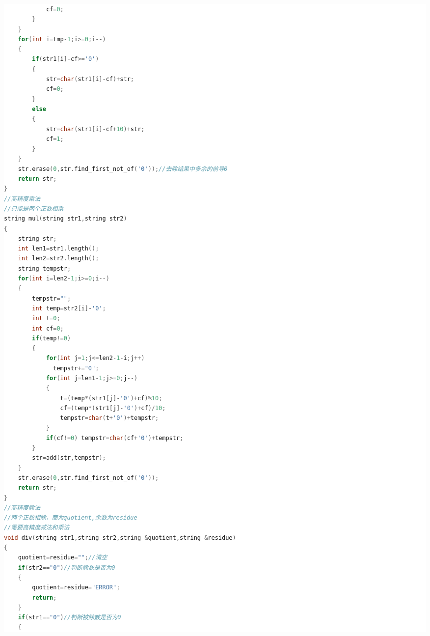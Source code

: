 ```cpp
            cf=0;
        }
    }
    for(int i=tmp-1;i>=0;i--)
    {
        if(str1[i]-cf>='0')
        {
            str=char(str1[i]-cf)+str;
            cf=0;
        }
        else
        {
            str=char(str1[i]-cf+10)+str;
            cf=1;
        }
    }
    str.erase(0,str.find_first_not_of('0'));//去除结果中多余的前导0
    return str;
}
//高精度乘法
//只能是两个正数相乘
string mul(string str1,string str2)
{
    string str;
    int len1=str1.length();
    int len2=str2.length();
    string tempstr;
    for(int i=len2-1;i>=0;i--)
    {
        tempstr="";
        int temp=str2[i]-'0';
        int t=0;
        int cf=0;
        if(temp!=0)
        {
            for(int j=1;j<=len2-1-i;j++)
              tempstr+="0";
            for(int j=len1-1;j>=0;j--)
            {
                t=(temp*(str1[j]-'0')+cf)%10;
                cf=(temp*(str1[j]-'0')+cf)/10;
                tempstr=char(t+'0')+tempstr;
            }
            if(cf!=0) tempstr=char(cf+'0')+tempstr;
        }
        str=add(str,tempstr);
    }
    str.erase(0,str.find_first_not_of('0'));
    return str;
}
//高精度除法
//两个正数相除，商为quotient,余数为residue
//需要高精度减法和乘法
void div(string str1,string str2,string &quotient,string &residue)
{
    quotient=residue="";//清空
    if(str2=="0")//判断除数是否为0
    {
        quotient=residue="ERROR";
        return;
    }
    if(str1=="0")//判断被除数是否为0
    {
```